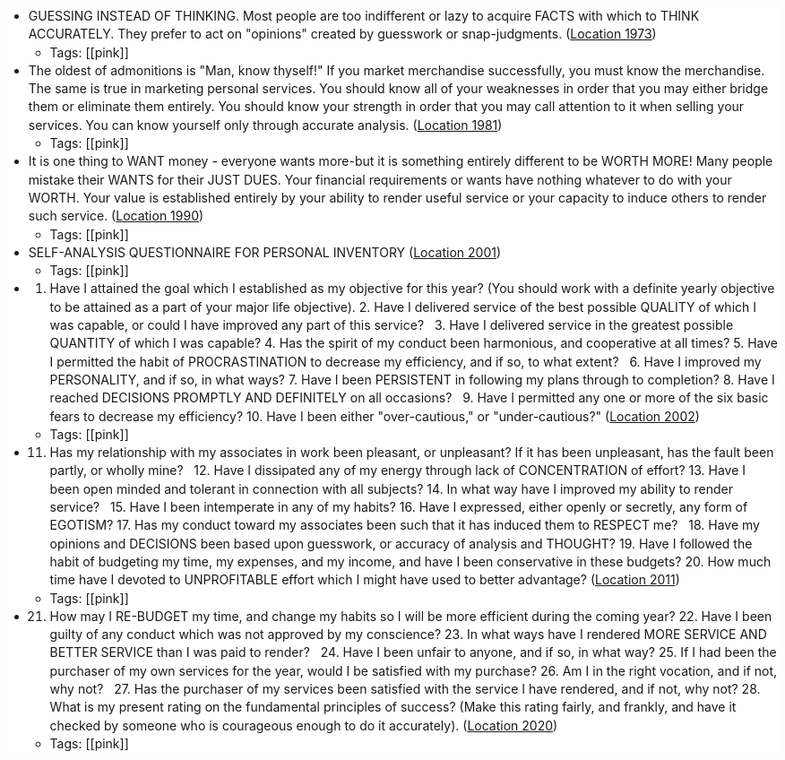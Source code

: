 - GUESSING INSTEAD OF THINKING. Most people are too indifferent or lazy to acquire FACTS with which to THINK ACCURATELY. They prefer to act on "opinions" created by guesswork or snap-judgments. ([Location 1973](https://readwise.io/to_kindle?action=open&asin=B079H2CMT2&location=1973))
    - Tags: [[pink]] 
- The oldest of admonitions is "Man, know thyself!" If you market merchandise successfully, you must know the merchandise. The same is true in marketing personal services. You should know all of your weaknesses in order that you may either bridge them or eliminate them entirely. You should know your strength in order that you may call attention to it when selling your services. You can know yourself only through accurate analysis. ([Location 1981](https://readwise.io/to_kindle?action=open&asin=B079H2CMT2&location=1981))
    - Tags: [[pink]] 
- It is one thing to WANT money - everyone wants more-but it is something entirely different to be WORTH MORE! Many people mistake their WANTS for their JUST DUES. Your financial requirements or wants have nothing whatever to do with your WORTH. Your value is established entirely by your ability to render useful service or your capacity to induce others to render such service. ([Location 1990](https://readwise.io/to_kindle?action=open&asin=B079H2CMT2&location=1990))
    - Tags: [[pink]] 
- SELF-ANALYSIS QUESTIONNAIRE FOR PERSONAL INVENTORY ([Location 2001](https://readwise.io/to_kindle?action=open&asin=B079H2CMT2&location=2001))
    - Tags: [[pink]] 
- 1. Have I attained the goal which I established as my objective for this year? (You should work with a definite yearly objective to be attained as a part of your major life objective). 2. Have I delivered service of the best possible QUALITY of which I was capable, or could I have improved any part of this service?   3. Have I delivered service in the greatest possible QUANTITY of which I was capable? 4. Has the spirit of my conduct been harmonious, and cooperative at all times? 5. Have I permitted the habit of PROCRASTINATION to decrease my efficiency, and if so, to what extent?   6. Have I improved my PERSONALITY, and if so, in what ways? 7. Have I been PERSISTENT in following my plans through to completion? 8. Have I reached DECISIONS PROMPTLY AND DEFINITELY on all occasions?   9. Have I permitted any one or more of the six basic fears to decrease my efficiency? 10. Have I been either "over-cautious," or "under-cautious?" ([Location 2002](https://readwise.io/to_kindle?action=open&asin=B079H2CMT2&location=2002))
    - Tags: [[pink]] 
- 11. Has my relationship with my associates in work been pleasant, or unpleasant? If it has been unpleasant, has the fault been partly, or wholly mine?   12. Have I dissipated any of my energy through lack of CONCENTRATION of effort? 13. Have I been open minded and tolerant in connection with all subjects? 14. In what way have I improved my ability to render service?   15. Have I been intemperate in any of my habits? 16. Have I expressed, either openly or secretly, any form of EGOTISM? 17. Has my conduct toward my associates been such that it has induced them to RESPECT me?   18. Have my opinions and DECISIONS been based upon guesswork, or accuracy of analysis and THOUGHT? 19. Have I followed the habit of budgeting my time, my expenses, and my income, and have I been conservative in these budgets? 20. How much time have I devoted to UNPROFITABLE effort which I might have used to better advantage? ([Location 2011](https://readwise.io/to_kindle?action=open&asin=B079H2CMT2&location=2011))
    - Tags: [[pink]] 
- 21. How may I RE-BUDGET my time, and change my habits so I will be more efficient during the coming year? 22. Have I been guilty of any conduct which was not approved by my conscience? 23. In what ways have I rendered MORE SERVICE AND BETTER SERVICE than I was paid to render?   24. Have I been unfair to anyone, and if so, in what way? 25. If I had been the purchaser of my own services for the year, would I be satisfied with my purchase? 26. Am I in the right vocation, and if not, why not?   27. Has the purchaser of my services been satisfied with the service I have rendered, and if not, why not? 28. What is my present rating on the fundamental principles of success? (Make this rating fairly, and frankly, and have it checked by someone who is courageous enough to do it accurately). ([Location 2020](https://readwise.io/to_kindle?action=open&asin=B079H2CMT2&location=2020))
    - Tags: [[pink]] 